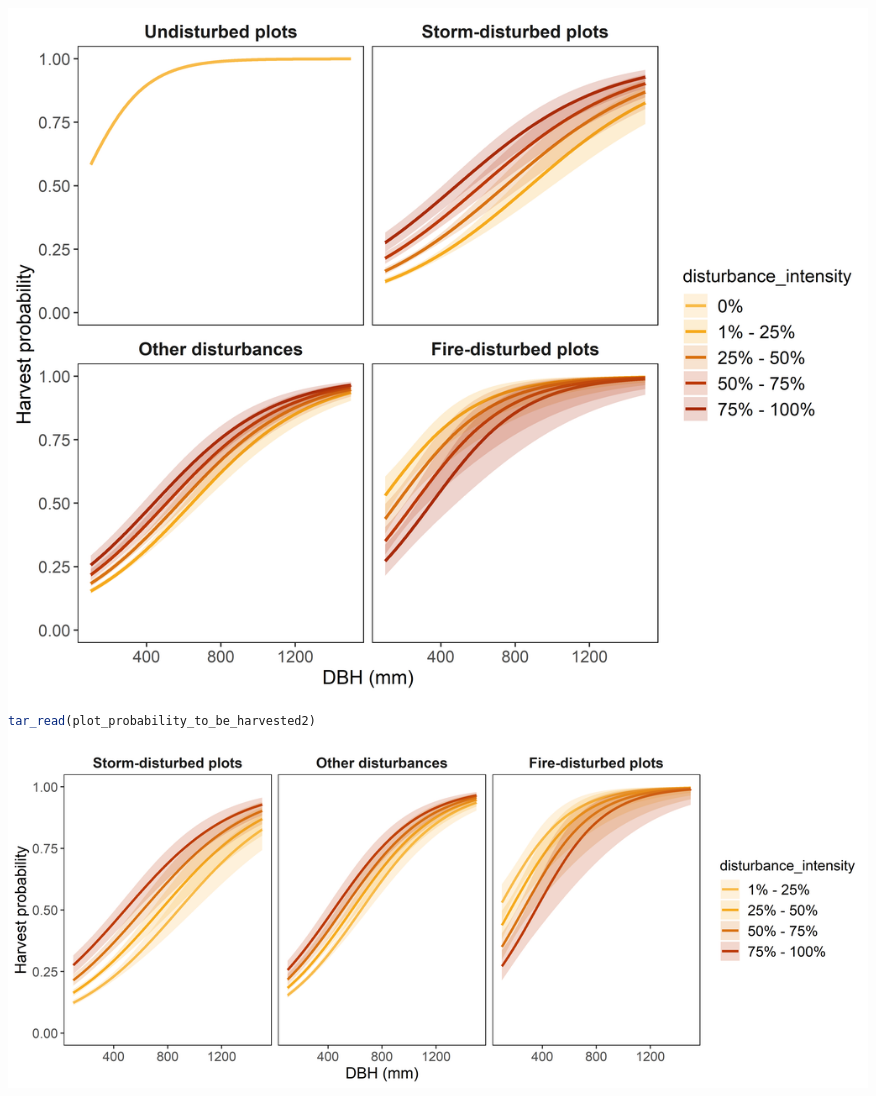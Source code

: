 <img src="plots/fig_plot-harvest-probability-1.png" style="display: block; margin: auto;" />



```r
tar_read(plot_probability_to_be_harvested2)
```

<img src="plots/fig_plot-harvest-probability-two-1.png" style="display: block; margin: auto;" />
